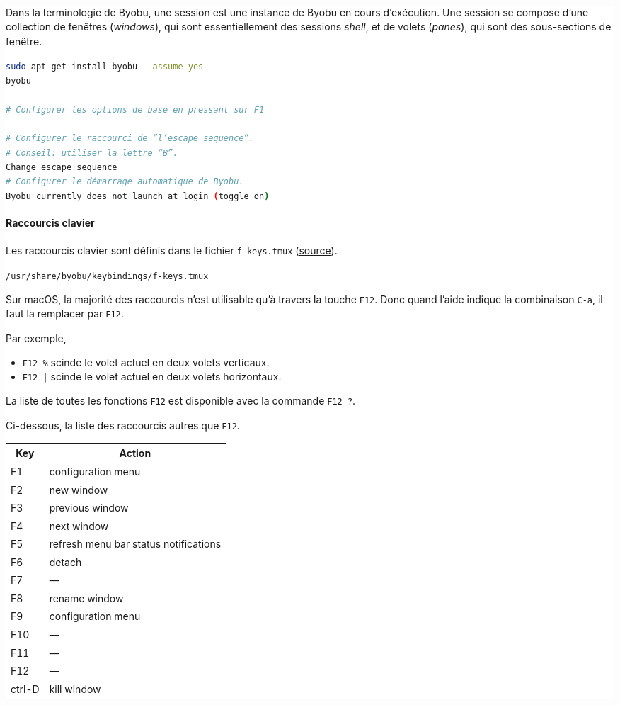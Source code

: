 Dans la terminologie de Byobu, une session est une instance de Byobu en cours d’exécution.
Une session se compose d’une collection de fenêtres (_windows_), qui sont essentiellement des sessions _shell_, et de volets (_panes_), qui sont des sous-sections de fenêtre.

```bash
sudo apt-get install byobu --assume-yes
byobu

# Configurer les options de base en pressant sur F1

# Configurer le raccourci de “l’escape sequence”.
# Conseil: utiliser la lettre “B”.
Change escape sequence
# Configurer le démarrage automatique de Byobu.
Byobu currently does not launch at login (toggle on)
```



#### Raccourcis clavier

Les raccourcis clavier sont définis dans le fichier
`f-keys.tmux` ([source](https://github.com/dustinkirkland/byobu/blob/master/usr/share/byobu/keybindings/f-keys.tmux)).

```bash
/usr/share/byobu/keybindings/f-keys.tmux
```

Sur macOS, la majorité des raccourcis n’est utilisable qu’à travers la touche `F12`.
Donc quand l’aide indique la combinaison `C-a`, il faut la remplacer par `F12`.

Par exemple,

-   `F12 %` scinde le volet actuel en deux volets verticaux.
-   `F12 |` scinde le volet actuel en deux volets horizontaux.

La liste de toutes les fonctions `F12` est disponible avec la commande `F12 ?`.

Ci-dessous, la liste des raccourcis autres que `F12`.



| Key    | Action                                |
| ------ | ------------------------------------- |
| F1     | configuration menu                    |
| F2     | new window                            |
| F3     | previous window                       |
| F4     | next window                           |
| F5     | refresh menu bar status notifications |
| F6     | detach                                |
| F7     | —                                     |
| F8     | rename window                         |
| F9     | configuration menu                    |
| F10    | —                                     |
| F11    | —                                     |
| F12    | —                                     |
| ctrl-D | kill window                           |
